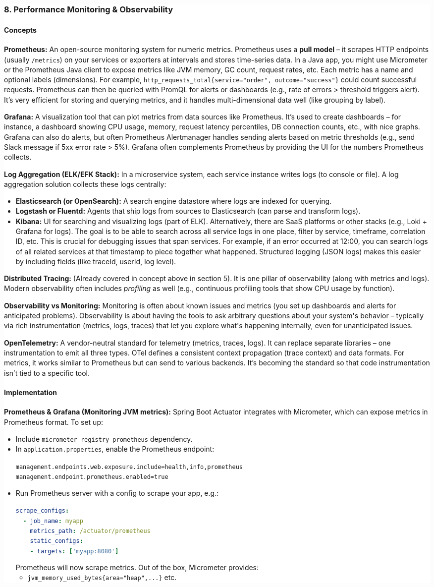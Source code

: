 ### 8. Performance Monitoring & Observability

#### Concepts
**Prometheus:** An open-source monitoring system for numeric metrics. Prometheus uses a **pull model** – it scrapes HTTP endpoints (usually `/metrics`) on your services or exporters at intervals and stores time-series data. In a Java app, you might use Micrometer or the Prometheus Java client to expose metrics like JVM memory, GC count, request rates, etc. Each metric has a name and optional labels (dimensions). For example, `http_requests_total{service="order", outcome="success"}` could count successful requests. Prometheus can then be queried with PromQL for alerts or dashboards (e.g., rate of errors > threshold triggers alert). It’s very efficient for storing and querying metrics, and it handles multi-dimensional data well (like grouping by label).

**Grafana:** A visualization tool that can plot metrics from data sources like Prometheus. It’s used to create dashboards – for instance, a dashboard showing CPU usage, memory, request latency percentiles, DB connection counts, etc., with nice graphs. Grafana can also do alerts, but often Prometheus Alertmanager handles sending alerts based on metric thresholds (e.g., send Slack message if 5xx error rate > 5%). Grafana often complements Prometheus by providing the UI for the numbers Prometheus collects.

**Log Aggregation (ELK/EFK Stack):** In a microservice system, each service instance writes logs (to console or file). A log aggregation solution collects these logs centrally:
- **Elasticsearch (or OpenSearch):** A search engine datastore where logs are indexed for querying.
- **Logstash or Fluentd:** Agents that ship logs from sources to Elasticsearch (can parse and transform logs).
- **Kibana:** UI for searching and visualizing logs (part of ELK).
Alternatively, there are SaaS platforms or other stacks (e.g., Loki + Grafana for logs). The goal is to be able to search across all service logs in one place, filter by service, timeframe, correlation ID, etc. This is crucial for debugging issues that span services. For example, if an error occurred at 12:00, you can search logs of all related services at that timestamp to piece together what happened. Structured logging (JSON logs) makes this easier by including fields (like traceId, userId, log level).

**Distributed Tracing:** (Already covered in concept above in section 5). It is one pillar of observability (along with metrics and logs). Modern observability often includes *profiling* as well (e.g., continuous profiling tools that show CPU usage by function).

**Observability vs Monitoring:** Monitoring is often about known issues and metrics (you set up dashboards and alerts for anticipated problems). Observability is about having the tools to ask arbitrary questions about your system's behavior – typically via rich instrumentation (metrics, logs, traces) that let you explore what's happening internally, even for unanticipated issues.

**OpenTelemetry:** A vendor-neutral standard for telemetry (metrics, traces, logs). It can replace separate libraries – one instrumentation to emit all three types. OTel defines a consistent context propagation (trace context) and data formats. For metrics, it works similar to Prometheus but can send to various backends. It’s becoming the standard so that code instrumentation isn’t tied to a specific tool.

#### Implementation
**Prometheus & Grafana (Monitoring JVM metrics):** Spring Boot Actuator integrates with Micrometer, which can expose metrics in Prometheus format. To set up:
- Include `micrometer-registry-prometheus` dependency.
- In `application.properties`, enable the Prometheus endpoint:
  ```properties
  management.endpoints.web.exposure.include=health,info,prometheus
  management.endpoint.prometheus.enabled=true
  ```
- Run Prometheus server with a config to scrape your app, e.g.:
  ```yaml
  scrape_configs:
    - job_name: myapp
      metrics_path: /actuator/prometheus
      static_configs:
      - targets: ['myapp:8080']
  ```
  Prometheus will now scrape metrics. Out of the box, Micrometer provides:
  - `jvm_memory_used_bytes{area="heap",...}` etc.